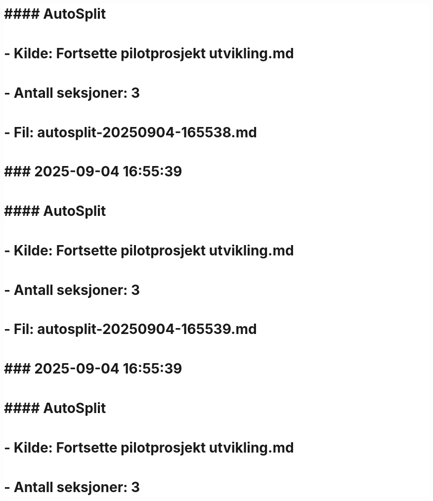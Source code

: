 # \#### AutoSplit

# \- Kilde: Fortsette pilotprosjekt utvikling.md

# \- Antall seksjoner: 3

# \- Fil: autosplit-20250904-165538.md

#

#

#

#

# \### 2025-09-04 16:55:39

# \#### AutoSplit

# \- Kilde: Fortsette pilotprosjekt utvikling.md

# \- Antall seksjoner: 3

# \- Fil: autosplit-20250904-165539.md

#

#

#

#

# \### 2025-09-04 16:55:39

# \#### AutoSplit

# \- Kilde: Fortsette pilotprosjekt utvikling.md

# \- Antall seksjoner: 3
